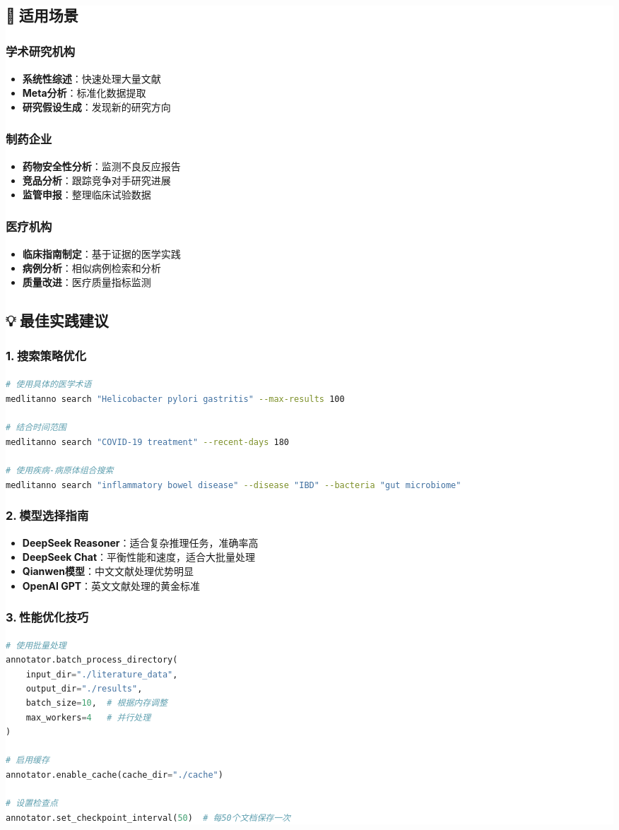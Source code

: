 ## 🎯 适用场景

### 学术研究机构
- **系统性综述**：快速处理大量文献
- **Meta分析**：标准化数据提取
- **研究假设生成**：发现新的研究方向

### 制药企业
- **药物安全性分析**：监测不良反应报告
- **竞品分析**：跟踪竞争对手研究进展
- **监管申报**：整理临床试验数据

### 医疗机构
- **临床指南制定**：基于证据的医学实践
- **病例分析**：相似病例检索和分析
- **质量改进**：医疗质量指标监测

## 💡 最佳实践建议

### 1. 搜索策略优化

```bash
# 使用具体的医学术语
medlitanno search "Helicobacter pylori gastritis" --max-results 100

# 结合时间范围
medlitanno search "COVID-19 treatment" --recent-days 180

# 使用疾病-病原体组合搜索
medlitanno search "inflammatory bowel disease" --disease "IBD" --bacteria "gut microbiome"
```

### 2. 模型选择指南

- **DeepSeek Reasoner**：适合复杂推理任务，准确率高
- **DeepSeek Chat**：平衡性能和速度，适合大批量处理
- **Qianwen模型**：中文文献处理优势明显
- **OpenAI GPT**：英文文献处理的黄金标准

### 3. 性能优化技巧

```python
# 使用批量处理
annotator.batch_process_directory(
    input_dir="./literature_data",
    output_dir="./results",
    batch_size=10,  # 根据内存调整
    max_workers=4   # 并行处理
)

# 启用缓存
annotator.enable_cache(cache_dir="./cache")

# 设置检查点
annotator.set_checkpoint_interval(50)  # 每50个文档保存一次
```
